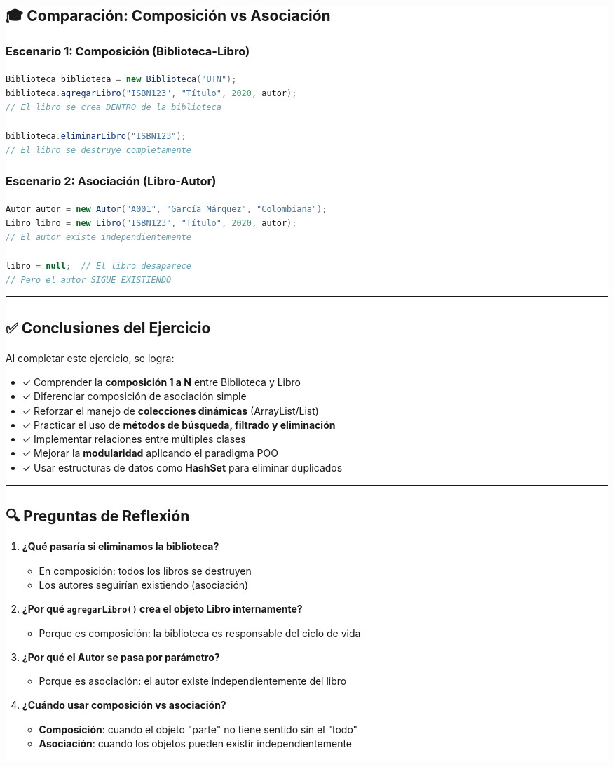 
## 🎓 Comparación: Composición vs Asociación

### Escenario 1: Composición (Biblioteca-Libro)
```java
Biblioteca biblioteca = new Biblioteca("UTN");
biblioteca.agregarLibro("ISBN123", "Título", 2020, autor);
// El libro se crea DENTRO de la biblioteca

biblioteca.eliminarLibro("ISBN123");
// El libro se destruye completamente
```

### Escenario 2: Asociación (Libro-Autor)
```java
Autor autor = new Autor("A001", "García Márquez", "Colombiana");
Libro libro = new Libro("ISBN123", "Título", 2020, autor);
// El autor existe independientemente

libro = null;  // El libro desaparece
// Pero el autor SIGUE EXISTIENDO
```

---

## ✅ Conclusiones del Ejercicio

Al completar este ejercicio, se logra:

- ✓ Comprender la **composición 1 a N** entre Biblioteca y Libro
- ✓ Diferenciar composición de asociación simple
- ✓ Reforzar el manejo de **colecciones dinámicas** (ArrayList/List)
- ✓ Practicar el uso de **métodos de búsqueda, filtrado y eliminación**
- ✓ Implementar relaciones entre múltiples clases
- ✓ Mejorar la **modularidad** aplicando el paradigma POO
- ✓ Usar estructuras de datos como **HashSet** para eliminar duplicados

---

## 🔍 Preguntas de Reflexión

1. **¿Qué pasaría si eliminamos la biblioteca?**
    - En composición: todos los libros se destruyen
    - Los autores seguirían existiendo (asociación)

2. **¿Por qué `agregarLibro()` crea el objeto Libro internamente?**
    - Porque es composición: la biblioteca es responsable del ciclo de vida

3. **¿Por qué el Autor se pasa por parámetro?**
    - Porque es asociación: el autor existe independientemente del libro

4. **¿Cuándo usar composición vs asociación?**
    - **Composición**: cuando el objeto "parte" no tiene sentido sin el "todo"
    - **Asociación**: cuando los objetos pueden existir independientemente

---